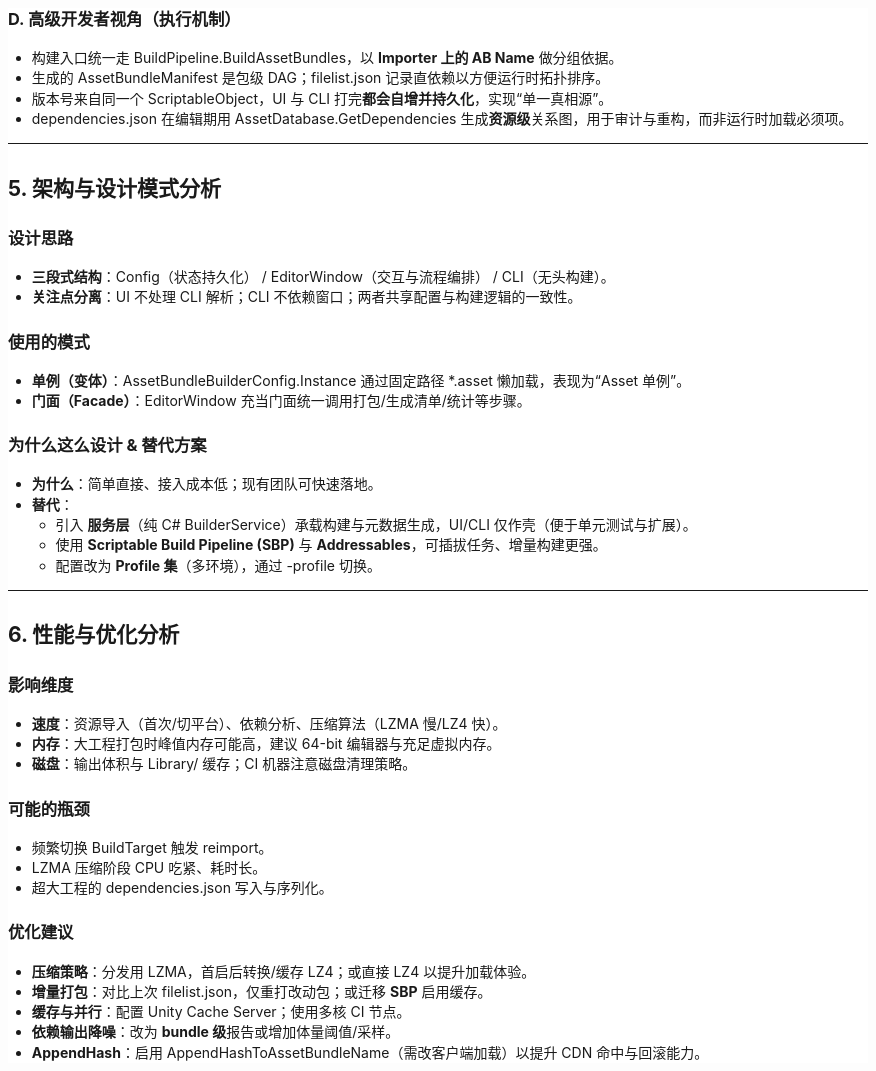 ### **D. 高级开发者视角（执行机制）**

- 构建入口统一走 BuildPipeline.BuildAssetBundles，以 **Importer 上的 AB Name** 做分组依据。
- 生成的 AssetBundleManifest 是包级 DAG；filelist.json 记录直依赖以方便运行时拓扑排序。
- 版本号来自同一个 ScriptableObject，UI 与 CLI 打完**都会自增并持久化**，实现“单一真相源”。
- dependencies.json 在编辑期用 AssetDatabase.GetDependencies 生成**资源级**关系图，用于审计与重构，而非运行时加载必须项。



------

## **5. 架构与设计模式分析**

### **设计思路**

- **三段式结构**：Config（状态持久化） / EditorWindow（交互与流程编排） / CLI（无头构建）。
- **关注点分离**：UI 不处理 CLI 解析；CLI 不依赖窗口；两者共享配置与构建逻辑的一致性。

### **使用的模式**

- **单例（变体）**：AssetBundleBuilderConfig.Instance 通过固定路径 *.asset 懒加载，表现为“Asset 单例”。
- **门面（Facade）**：EditorWindow 充当门面统一调用打包/生成清单/统计等步骤。

### **为什么这么设计 & 替代方案**

- **为什么**：简单直接、接入成本低；现有团队可快速落地。
- **替代**：
  - 引入 **服务层**（纯 C# BuilderService）承载构建与元数据生成，UI/CLI 仅作壳（便于单元测试与扩展）。
  - 使用 **Scriptable Build Pipeline (SBP)** 与 **Addressables**，可插拔任务、增量构建更强。
  - 配置改为 **Profile 集**（多环境），通过 -profile 切换。

------

## **6. 性能与优化分析**

### **影响维度**

- **速度**：资源导入（首次/切平台）、依赖分析、压缩算法（LZMA 慢/LZ4 快）。
- **内存**：大工程打包时峰值内存可能高，建议 64-bit 编辑器与充足虚拟内存。
- **磁盘**：输出体积与 Library/ 缓存；CI 机器注意磁盘清理策略。

### **可能的瓶颈**

- 频繁切换 BuildTarget 触发 reimport。
- LZMA 压缩阶段 CPU 吃紧、耗时长。
- 超大工程的 dependencies.json 写入与序列化。

### **优化建议**

- **压缩策略**：分发用 LZMA，首启后转换/缓存 LZ4；或直接 LZ4 以提升加载体验。
- **增量打包**：对比上次 filelist.json，仅重打改动包；或迁移 **SBP** 启用缓存。
- **缓存与并行**：配置 Unity Cache Server；使用多核 CI 节点。
- **依赖输出降噪**：改为 **bundle 级**报告或增加体量阈值/采样。
- **AppendHash**：启用 AppendHashToAssetBundleName（需改客户端加载）以提升 CDN 命中与回滚能力。
